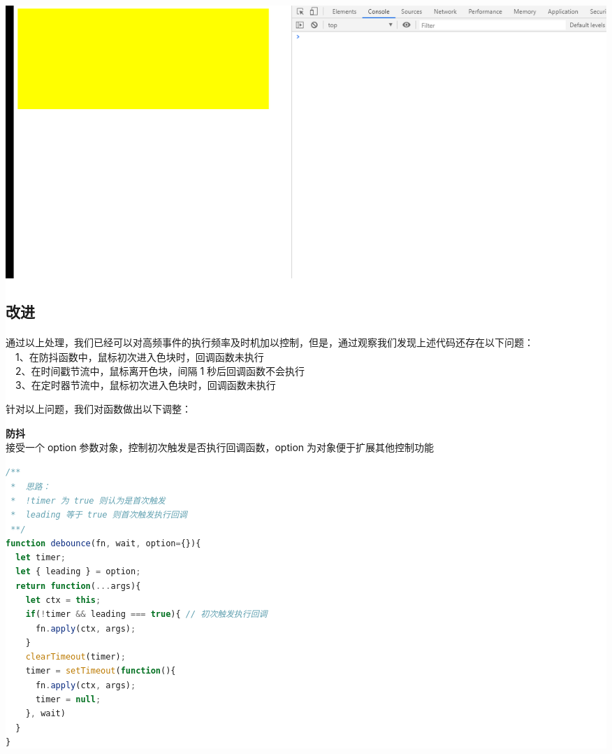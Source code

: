 ![定时器节流](./images/setTimeOut.gif)
## 改进
通过以上处理，我们已经可以对高频事件的执行频率及时机加以控制，但是，通过观察我们发现上述代码还存在以下问题：    
&emsp;1、在防抖函数中，鼠标初次进入色块时，回调函数未执行   
&emsp;2、在时间戳节流中，鼠标离开色块，间隔 1 秒后回调函数不会执行    
&emsp;3、在定时器节流中，鼠标初次进入色块时，回调函数未执行   

针对以上问题，我们对函数做出以下调整：

**防抖**    
接受一个 option 参数对象，控制初次触发是否执行回调函数，option 为对象便于扩展其他控制功能  
```js
/**
 *  思路：
 *  !timer 为 true 则认为是首次触发
 *  leading 等于 true 则首次触发执行回调
 **/
function debounce(fn, wait, option={}){
  let timer;
  let { leading } = option;
  return function(...args){
    let ctx = this;
    if(!timer && leading === true){ // 初次触发执行回调
      fn.apply(ctx, args);
    }
    clearTimeout(timer);
    timer = setTimeout(function(){
      fn.apply(ctx, args);
      timer = null;
    }, wait)
  }
}
```

